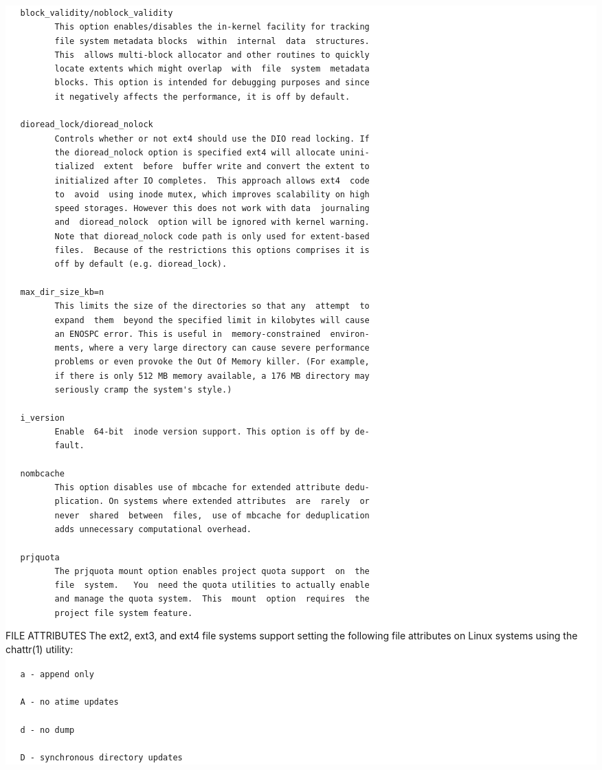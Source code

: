        block_validity/noblock_validity
              This option enables/disables the in-kernel facility for tracking
              file system metadata blocks  within  internal  data  structures.
              This  allows multi-block allocator and other routines to quickly
              locate extents which might overlap  with  file  system  metadata
              blocks. This option is intended for debugging purposes and since
              it negatively affects the performance, it is off by default.

       dioread_lock/dioread_nolock
              Controls whether or not ext4 should use the DIO read locking. If
              the dioread_nolock option is specified ext4 will allocate unini‐
              tialized  extent  before  buffer write and convert the extent to
              initialized after IO completes.  This approach allows ext4  code
              to  avoid  using inode mutex, which improves scalability on high
              speed storages. However this does not work with data  journaling
              and  dioread_nolock  option will be ignored with kernel warning.
              Note that dioread_nolock code path is only used for extent-based
              files.  Because of the restrictions this options comprises it is
              off by default (e.g. dioread_lock).

       max_dir_size_kb=n
              This limits the size of the directories so that any  attempt  to
              expand  them  beyond the specified limit in kilobytes will cause
              an ENOSPC error. This is useful in  memory-constrained  environ‐
              ments, where a very large directory can cause severe performance
              problems or even provoke the Out Of Memory killer. (For example,
              if there is only 512 MB memory available, a 176 MB directory may
              seriously cramp the system's style.)

       i_version
              Enable  64-bit  inode version support. This option is off by de‐
              fault.

       nombcache
              This option disables use of mbcache for extended attribute dedu‐
              plication. On systems where extended attributes  are  rarely  or
              never  shared  between  files,  use of mbcache for deduplication
              adds unnecessary computational overhead.

       prjquota
              The prjquota mount option enables project quota support  on  the
              file  system.   You  need the quota utilities to actually enable
              and manage the quota system.  This  mount  option  requires  the
              project file system feature.

FILE ATTRIBUTES
       The  ext2,  ext3,  and  ext4 file systems support setting the following
       file attributes on Linux systems using the chattr(1) utility:

       a - append only

       A - no atime updates

       d - no dump

       D - synchronous directory updates
